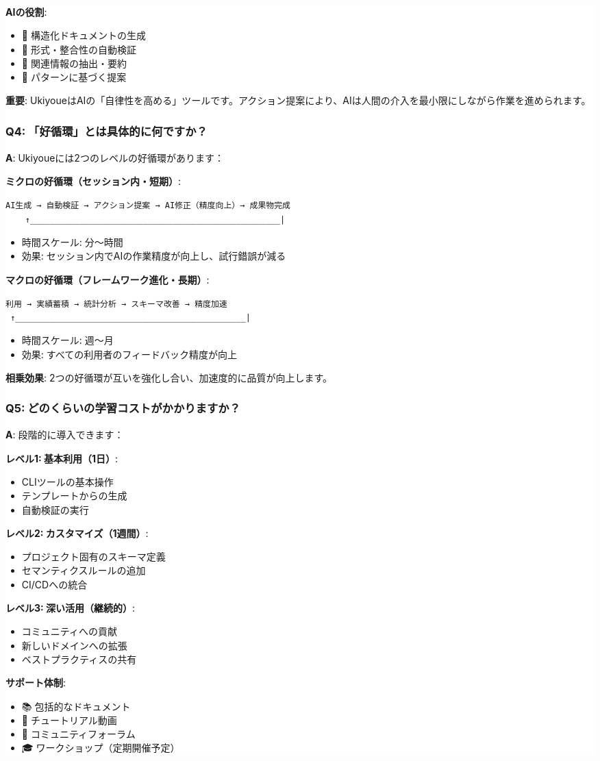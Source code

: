 **AIの役割**:

- 🤖 構造化ドキュメントの生成
- 🤖 形式・整合性の自動検証
- 🤖 関連情報の抽出・要約
- 🤖 パターンに基づく提案

**重要**: UkiyoueはAIの「自律性を高める」ツールです。アクション提案により、AIは人間の介入を最小限にしながら作業を進められます。

### Q4: 「好循環」とは具体的に何ですか？

**A**: Ukiyoueには2つのレベルの好循環があります：

**ミクロの好循環（セッション内・短期）**:

```text
AI生成 → 自動検証 → アクション提案 → AI修正（精度向上）→ 成果物完成
    ↑___________________________________________________|
```

- 時間スケール: 分〜時間
- 効果: セッション内でAIの作業精度が向上し、試行錯誤が減る

**マクロの好循環（フレームワーク進化・長期）**:

```text
利用 → 実績蓄積 → 統計分析 → スキーマ改善 → 精度加速
 ↑_______________________________________________|
```

- 時間スケール: 週〜月
- 効果: すべての利用者のフィードバック精度が向上

**相乗効果**: 2つの好循環が互いを強化し合い、加速度的に品質が向上します。

### Q5: どのくらいの学習コストがかかりますか？

**A**: 段階的に導入できます：

**レベル1: 基本利用（1日）**:

- CLIツールの基本操作
- テンプレートからの生成
- 自動検証の実行

**レベル2: カスタマイズ（1週間）**:

- プロジェクト固有のスキーマ定義
- セマンティクスルールの追加
- CI/CDへの統合

**レベル3: 深い活用（継続的）**:

- コミュニティへの貢献
- 新しいドメインへの拡張
- ベストプラクティスの共有

**サポート体制**:

- 📚 包括的なドキュメント
- 🎥 チュートリアル動画
- 💬 コミュニティフォーラム
- 🎓 ワークショップ（定期開催予定）
